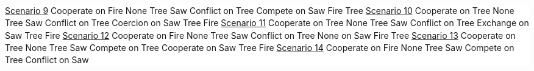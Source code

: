 </tr>
<tr>
    <td><A href="/scenarios/scenario-9">Scenario 9</A></td>
    <td>Cooperate on Fire</td>
    <td>None</td>
    <td>Tree</td>
    <td>Saw</td>
    <td>Conflict on Tree</td>
    <td>Compete on Saw</td>
    <td>Fire</td>
    <td>Tree</td>
</tr>
<tr>
    <td><A href="/scenarios/scenario-10">Scenario 10</A></td>
    <td>Cooperate on Tree</td>
    <td>None</td>
    <td>Tree</td>
    <td>Saw</td>
    <td>Conflict on Tree</td>
    <td>Coercion on Saw</td>
    <td>Tree</td>
    <td>Fire</td>
</tr>
<tr>
    <td><A href="/scenarios/scenario-11">Scenario 11</A></td>
    <td>Cooperate on Tree</td>
    <td>None</td>
    <td>Tree</td>
    <td>Saw</td>
    <td>Conflict on Tree</td>
    <td>Exchange on Saw</td>
    <td>Tree</td>
    <td>Fire</td>
</tr>
<tr>
    <td><A href="/scenarios/scenario-12">Scenario 12</A></td>
    <td>Cooperate on Fire</td>
    <td>None</td>
    <td>Tree</td>
    <td>Saw</td>
    <td>Conflict on Tree</td>
    <td>None on Saw</td>
    <td>Fire</td>
    <td>Tree</td>
</tr>
<tr>
    <td><A href="/scenarios/scenario-13">Scenario 13</A></td>
    <td>Cooperate on Tree</td>
    <td>None</td>
    <td>Tree</td>
    <td>Saw</td>
    <td>Compete on Tree</td>
    <td>Cooperate on Saw</td>
    <td>Tree</td>
    <td>Fire</td>
</tr>
<tr>
    <td><A href="/scenarios/scenario-14">Scenario 14</A></td>
    <td>Cooperate on Fire</td>
    <td>None</td>
    <td>Tree</td>
    <td>Saw</td>
    <td>Compete on Tree</td>
    <td>Conflict on Saw</td>